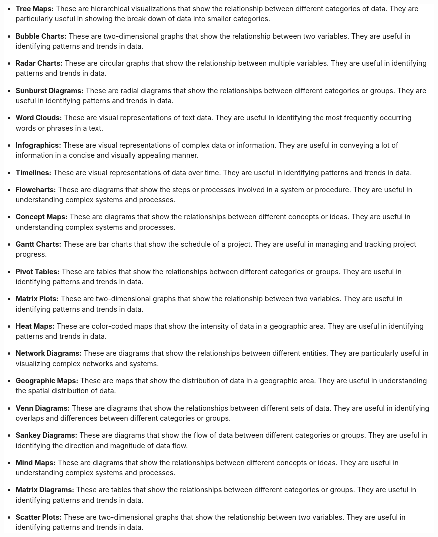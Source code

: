 - **Tree Maps:** These are hierarchical visualizations that show the relationship between different categories of data. They are particularly useful in showing the break down of data into smaller categories.

- **Bubble Charts:** These are two-dimensional graphs that show the relationship between two variables. They are useful in identifying patterns and trends in data.

- **Radar Charts:** These are circular graphs that show the relationship between multiple variables. They are useful in identifying patterns and trends in data.

- **Sunburst Diagrams:** These are radial diagrams that show the relationships between different categories or groups. They are useful in identifying patterns and trends in data.

- **Word Clouds:** These are visual representations of text data. They are useful in identifying the most frequently occurring words or phrases in a text.

- **Infographics:** These are visual representations of complex data or information. They are useful in conveying a lot of information in a concise and visually appealing manner.

- **Timelines:** These are visual representations of data over time. They are useful in identifying patterns and trends in data.

- **Flowcharts:** These are diagrams that show the steps or processes involved in a system or procedure. They are useful in understanding complex systems and processes.

- **Concept Maps:** These are diagrams that show the relationships between different concepts or ideas. They are useful in understanding complex systems and processes.

- **Gantt Charts:** These are bar charts that show the schedule of a project. They are useful in managing and tracking project progress.

- **Pivot Tables:** These are tables that show the relationships between different categories or groups. They are useful in identifying patterns and trends in data.

- **Matrix Plots:** These are two-dimensional graphs that show the relationship between two variables. They are useful in identifying patterns and trends in data.

- **Heat Maps:** These are color-coded maps that show the intensity of data in a geographic area. They are useful in identifying patterns and trends in data.

- **Network Diagrams:** These are diagrams that show the relationships between different entities. They are particularly useful in visualizing complex networks and systems.

- **Geographic Maps:** These are maps that show the distribution of data in a geographic area. They are useful in understanding the spatial distribution of data.

- **Venn Diagrams:** These are diagrams that show the relationships between different sets of data. They are useful in identifying overlaps and differences between different categories or groups.

- **Sankey Diagrams:** These are diagrams that show the flow of data between different categories or groups. They are useful in identifying the direction and magnitude of data flow.

- **Mind Maps:** These are diagrams that show the relationships between different concepts or ideas. They are useful in understanding complex systems and processes.

- **Matrix Diagrams:** These are tables that show the relationships between different categories or groups. They are useful in identifying patterns and trends in data.

- **Scatter Plots:** These are two-dimensional graphs that show the relationship between two variables. They are useful in identifying patterns and trends in data.
